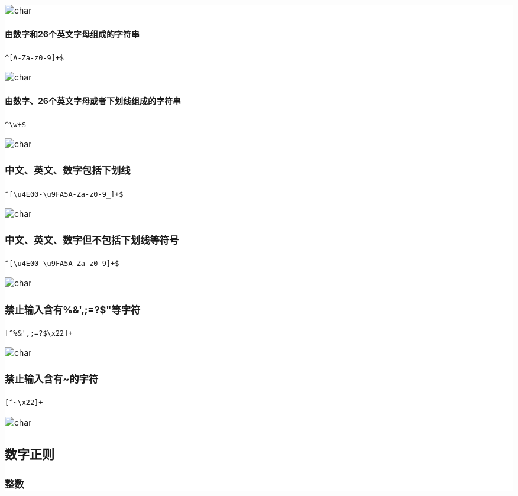 ![char](images/char5.png)

#### 由数字和26个英文字母组成的字符串

```regex
^[A-Za-z0-9]+$
```

![char](images/char6.png)

#### 由数字、26个英文字母或者下划线组成的字符串 

```regex
^\w+$
```

![char](images/char7.png)

### 中文、英文、数字包括下划线

```regex
^[\u4E00-\u9FA5A-Za-z0-9_]+$
```

![char](images/char8.png)

### 中文、英文、数字但不包括下划线等符号

```regex
^[\u4E00-\u9FA5A-Za-z0-9]+$
```

![char](images/char9.png)

### 禁止输入含有%&',;=?$\"等字符

```regex
[^%&',;=?$\x22]+
```

![char](images/char10.png)

### 禁止输入含有~的字符

```regex
[^~\x22]+
```

![char](images/char11.png)

## 数字正则

### 整数
